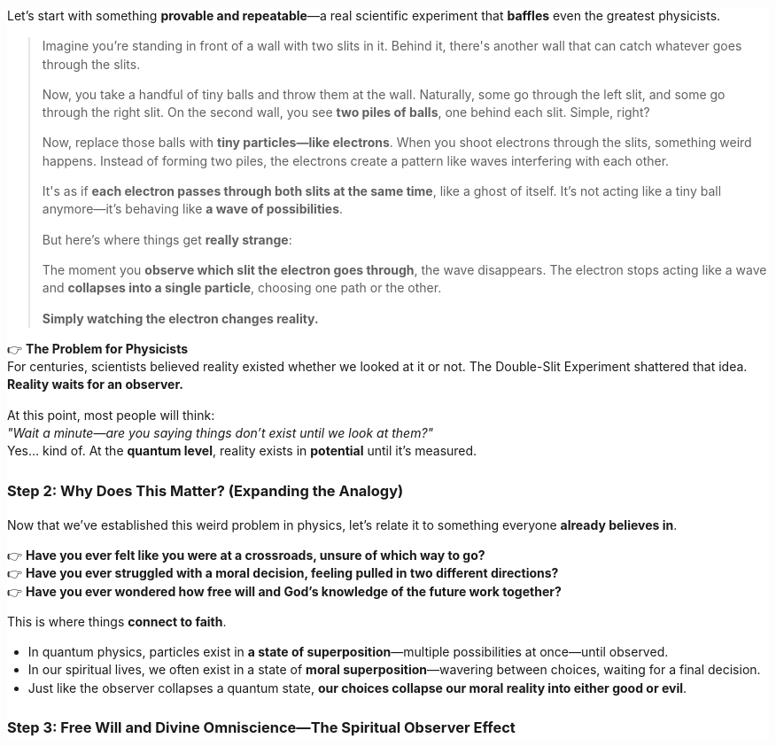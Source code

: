 Let’s start with something **provable and repeatable**—a real scientific experiment that **baffles** even the greatest physicists.   
   
> Imagine you’re standing in front of a wall with two slits in it. Behind it, there's another wall that can catch whatever goes through the slits.   
>    
> Now, you take a handful of tiny balls and throw them at the wall. Naturally, some go through the left slit, and some go through the right slit. On the second wall, you see **two piles of balls**, one behind each slit. Simple, right?   
>    
> Now, replace those balls with **tiny particles—like electrons**. When you shoot electrons through the slits, something weird happens. Instead of forming two piles, the electrons create a pattern like waves interfering with each other.   
>    
> It's as if **each electron passes through both slits at the same time**, like a ghost of itself. It’s not acting like a tiny ball anymore—it’s behaving like **a wave of possibilities**.   
>    
> But here’s where things get **really strange**:   
>    
> The moment you **observe which slit the electron goes through**, the wave disappears. The electron stops acting like a wave and **collapses into a single particle**, choosing one path or the other.   
>    
> **Simply watching the electron changes reality.**   
   
👉 **The Problem for Physicists**     
For centuries, scientists believed reality existed whether we looked at it or not. The Double-Slit Experiment shattered that idea.     
**Reality waits for an observer.**   
   
At this point, most people will think:     
_"Wait a minute—are you saying things don’t exist until we look at them?"_     
Yes… kind of. At the **quantum level**, reality exists in **potential** until it’s measured.   
   
### **Step 2: Why Does This Matter? (Expanding the Analogy)**   
   
Now that we’ve established this weird problem in physics, let’s relate it to something everyone **already believes in**.   
   
👉 **Have you ever felt like you were at a crossroads, unsure of which way to go?**     
👉 **Have you ever struggled with a moral decision, feeling pulled in two different directions?**     
👉 **Have you ever wondered how free will and God’s knowledge of the future work together?**   
   
This is where things **connect to faith**.   
   
   
- In quantum physics, particles exist in **a state of superposition**—multiple possibilities at once—until observed.   
- In our spiritual lives, we often exist in a state of **moral superposition**—wavering between choices, waiting for a final decision.   
- Just like the observer collapses a quantum state, **our choices collapse our moral reality into either good or evil**.   
   
### **Step 3: Free Will and Divine Omniscience—The Spiritual Observer Effect**   
   